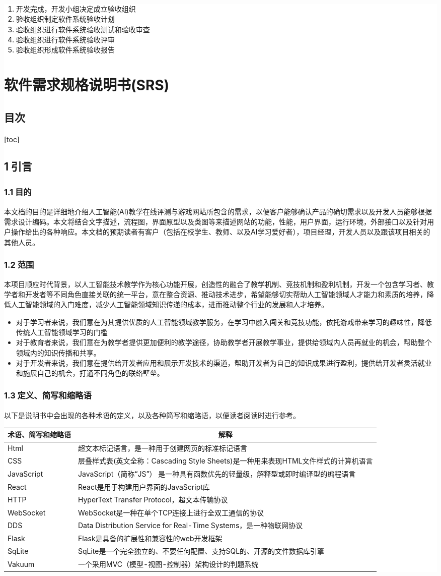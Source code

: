 1. 开发完成，开发小组决定成立验收组织
2. 验收组织制定软件系统验收计划
3. 验收组织进行软件系统验收测试和验收审查
4. 验收组织进行软件系统验收评审
5. 验收组织形成软件系统验收报告

# 软件需求规格说明书(SRS)

## 目次

[toc]

## **1 引言**

### **1.1 目的**

本文档的目的是详细地介绍人工智能(AI)教学在线评测与游戏网站所包含的需求，以便客户能够确认产品的确切需求以及开发人员能够根据需求设计编码。本文将结合文字描述，流程图，界面原型以及类图等来描述网站的功能，性能，用户界面，运行环境，外部接口以及针对用户操作给出的各种响应。本文档的预期读者有客户（包括在校学生、教师、以及AI学习爱好者），项目经理，开发人员以及跟该项目相关的其他人员。

### **1.2 范围**

本项目顺应时代背景，以人工智能技术教学作为核心功能开展，创造性的融合了教学机制、竞技机制和盈利机制，开发一个包含学习者、教学者和开发者等不同角色直接关联的统一平台，意在整合资源、推动技术进步，希望能够切实帮助人工智能领域人才能力和素质的培养，降低人工智能领域的入门难度，减少人工智能领域知识传递的成本，进而推动整个行业的发展和人才培养。

- 对于学习者来说，我们意在为其提供优质的人工智能领域教学服务，在学习中融入闯关和竞技功能，依托游戏带来学习的趣味性，降低传统人工智能领域学习的门槛
- 对于教育者来说，我们意在为教学者提供更加便利的教学途径，协助教学者开展教学事业，提供给领域内人员再就业的机会，帮助整个领域内的知识传播和共享。
- 对于开发者来说，我们意在提供给开发者应用和展示开发技术的渠道，帮助开发者为自己的知识成果进行盈利，提供给开发者灵活就业和施展自己的机会，打通不同角色的联络壁垒。

### **1.3 定义、简写和缩略语**

以下是说明书中会出现的各种术语的定义，以及各种简写和缩略语，以便读者阅读时进行参考。

| 术语、简写和缩略语 | 解释                                                         |
| ------------------ | ------------------------------------------------------------ |
| Html               | 超文本标记语言，是一种用于创建网页的标准标记语言             |
| CSS                | 层叠样式表(英文全称：Cascading Style Sheets)是一种用来表现HTML文件样式的计算机语言 |
| JavaScript         | JavaScript（简称“JS”） 是一种具有函数优先的轻量级，解释型或即时编译型的编程语言 |
| React              | React是用于构建用户界面的JavaScript库                        |
| HTTP               | HyperText Transfer Protocol，超文本传输协议                  |
| WebSocket          | WebSocket是一种在单个TCP连接上进行全双工通信的协议           |
| DDS                | Data Distribution Service for Real-Time Systems，是一种物联网协议 |
| Flask              | Flask是具备的扩展性和兼容性的web开发框架                     |
| SqLite             | SqLite是一个完全独立的、不要任何配置、支持SQL的、开源的文件数据库引擎 |
| Vakuum             | 一个采用MVC（模型-视图-控制器）架构设计的判题系统            |
